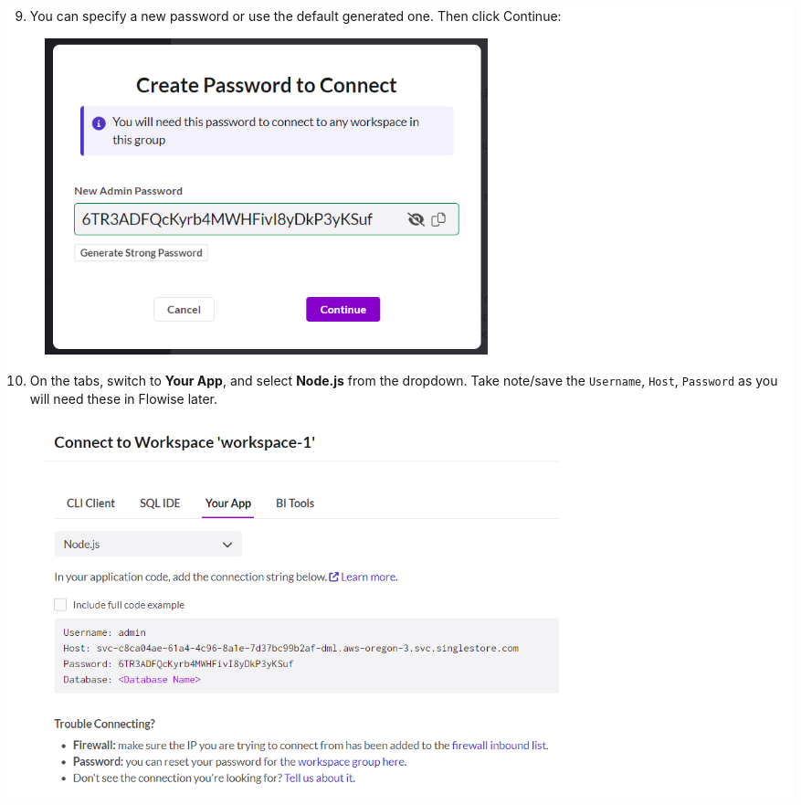 9. You can specify a new password or use the default generated one. Then click Continue:

<figure><img src="../../../.gitbook/assets/image (62).png" alt="" width="485"><figcaption></figcaption></figure>

10. On the tabs, switch to **Your App**, and select **Node.js** from the dropdown. Take note/save the `Username`, `Host`, `Password` as you will need these in Flowise later.

<figure><img src="../../../.gitbook/assets/image (63).png" alt="" width="563"><figcaption></figcaption></figure>
